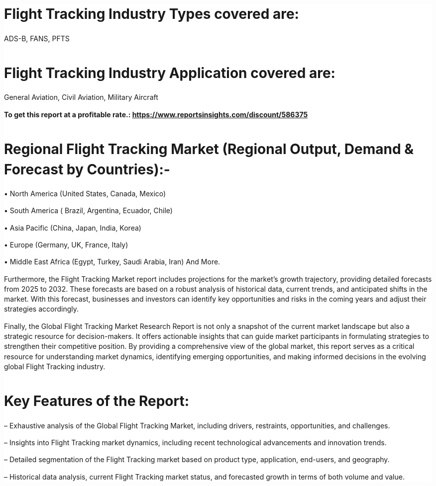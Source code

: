 # <strong>Flight Tracking Industry Types covered are:</strong>

ADS-B, FANS, PFTS

# <strong>Flight Tracking Industry Application covered are:</strong>

General Aviation, Civil Aviation, Military Aircraft

<strong>To get this report at a profitable rate.: <a href=https://www.reportsinsights.com/discount/586375>https://www.reportsinsights.com/discount/586375</a></strong>

# <strong>Regional Flight Tracking Market (Regional Output, Demand &amp; Forecast by Countries):-</strong>

• North America (United States, Canada, Mexico)

• South America ( Brazil, Argentina, Ecuador, Chile)

• Asia Pacific (China, Japan, India, Korea)

• Europe (Germany, UK, France, Italy)

• Middle East Africa (Egypt, Turkey, Saudi Arabia, Iran) And More.

Furthermore, the Flight Tracking Market report includes projections for the market’s growth trajectory, providing detailed forecasts from 2025 to 2032. These forecasts are based on a robust analysis of historical data, current trends, and anticipated shifts in the market. With this forecast, businesses and investors can identify key opportunities and risks in the coming years and adjust their strategies accordingly.

Finally, the Global Flight Tracking Market Research Report is not only a snapshot of the current market landscape but also a strategic resource for decision-makers. It offers actionable insights that can guide market participants in formulating strategies to strengthen their competitive position. By providing a comprehensive view of the global market, this report serves as a critical resource for understanding market dynamics, identifying emerging opportunities, and making informed decisions in the evolving global Flight Tracking industry.

# <strong>Key Features of the Report:</strong>

– Exhaustive analysis of the Global Flight Tracking Market, including drivers, restraints, opportunities, and challenges.

– Insights into Flight Tracking market dynamics, including recent technological advancements and innovation trends.

– Detailed segmentation of the Flight Tracking market based on product type, application, end-users, and geography.

– Historical data analysis, current Flight Tracking market status, and forecasted growth in terms of both volume and value.
